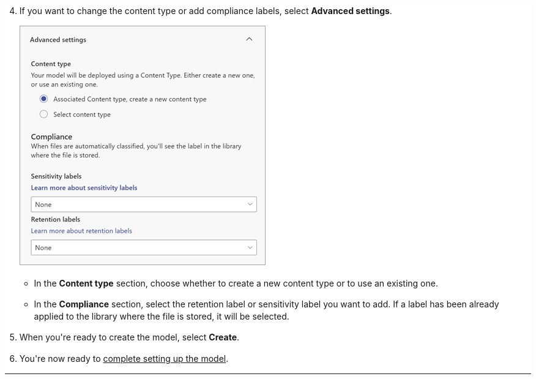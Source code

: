 4. If you want to change the content type or add compliance labels, select **Advanced settings**.

    ![Screenshot of the Advanced settings section on the Create a simple document processing model page.](../media/content-understanding/create-model-advanced-settings.png)

    - In the **Content type** section, choose whether to create a new content type or to use an existing one.

    - In the **Compliance** section, select the retention label or sensitivity label you want to add. If a label has been already applied to the library where the file is stored, it will be selected.

5. When you're ready to create the model, select **Create**.

6. You're now ready to [complete setting up the model](prebuilt-model-simple.md#step-2-upload-an-example-file-to-analyze).

---


